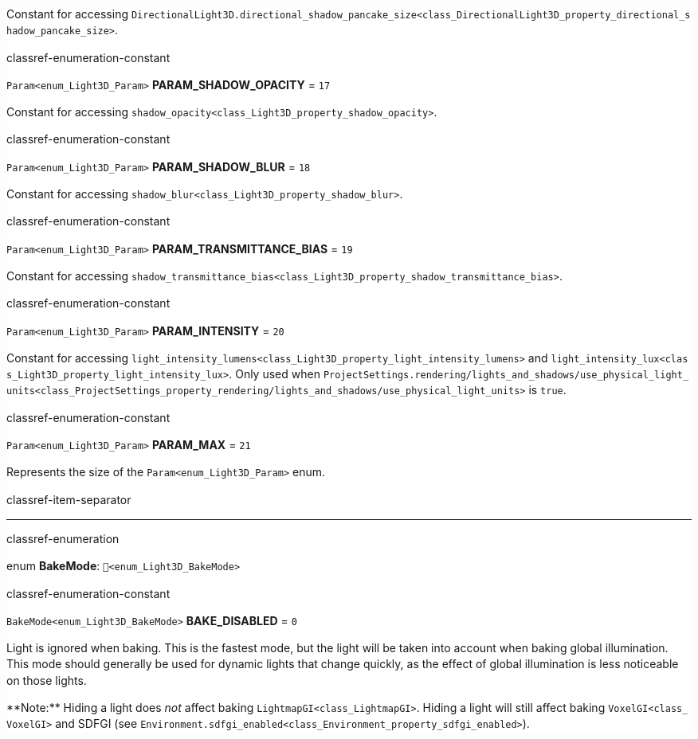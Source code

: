 Constant for accessing
`DirectionalLight3D.directional_shadow_pancake_size<class_DirectionalLight3D_property_directional_shadow_pancake_size>`.

classref-enumeration-constant

`Param<enum_Light3D_Param>` **PARAM\_SHADOW\_OPACITY** = `17`

Constant for accessing
`shadow_opacity<class_Light3D_property_shadow_opacity>`.

classref-enumeration-constant

`Param<enum_Light3D_Param>` **PARAM\_SHADOW\_BLUR** = `18`

Constant for accessing
`shadow_blur<class_Light3D_property_shadow_blur>`.

classref-enumeration-constant

`Param<enum_Light3D_Param>` **PARAM\_TRANSMITTANCE\_BIAS** = `19`

Constant for accessing
`shadow_transmittance_bias<class_Light3D_property_shadow_transmittance_bias>`.

classref-enumeration-constant

`Param<enum_Light3D_Param>` **PARAM\_INTENSITY** = `20`

Constant for accessing
`light_intensity_lumens<class_Light3D_property_light_intensity_lumens>`
and `light_intensity_lux<class_Light3D_property_light_intensity_lux>`.
Only used when
`ProjectSettings.rendering/lights_and_shadows/use_physical_light_units<class_ProjectSettings_property_rendering/lights_and_shadows/use_physical_light_units>`
is `true`.

classref-enumeration-constant

`Param<enum_Light3D_Param>` **PARAM\_MAX** = `21`

Represents the size of the `Param<enum_Light3D_Param>` enum.

classref-item-separator

------------------------------------------------------------------------

classref-enumeration

enum **BakeMode**: `🔗<enum_Light3D_BakeMode>`

classref-enumeration-constant

`BakeMode<enum_Light3D_BakeMode>` **BAKE\_DISABLED** = `0`

Light is ignored when baking. This is the fastest mode, but the light
will be taken into account when baking global illumination. This mode
should generally be used for dynamic lights that change quickly, as the
effect of global illumination is less noticeable on those lights.

\*\*Note:\*\* Hiding a light does *not* affect baking
`LightmapGI<class_LightmapGI>`. Hiding a light will still affect baking
`VoxelGI<class_VoxelGI>` and SDFGI (see
`Environment.sdfgi_enabled<class_Environment_property_sdfgi_enabled>`).
